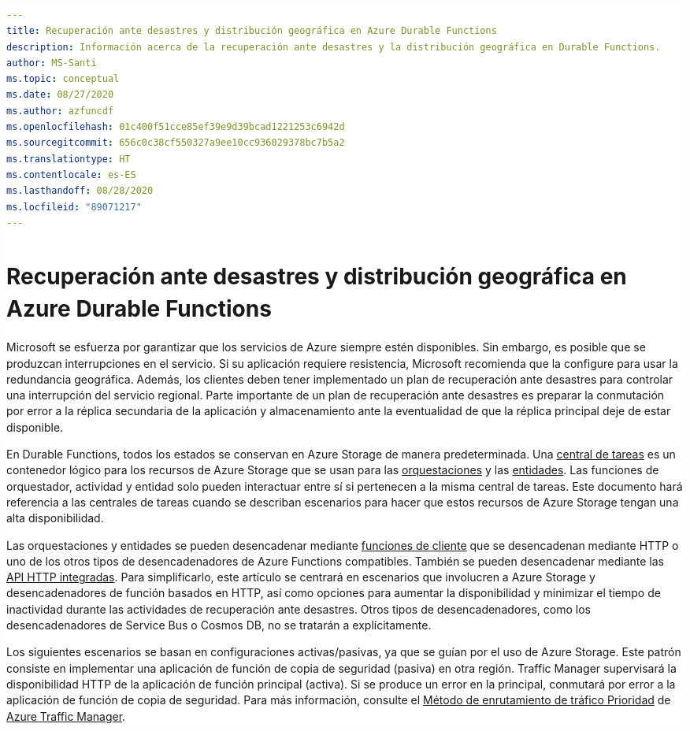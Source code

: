 ```yaml
---
title: Recuperación ante desastres y distribución geográfica en Azure Durable Functions
description: Información acerca de la recuperación ante desastres y la distribución geográfica en Durable Functions.
author: MS-Santi
ms.topic: conceptual
ms.date: 08/27/2020
ms.author: azfuncdf
ms.openlocfilehash: 01c400f51cce85ef39e9d39bcad1221253c6942d
ms.sourcegitcommit: 656c0c38cf550327a9ee10cc936029378bc7b5a2
ms.translationtype: HT
ms.contentlocale: es-ES
ms.lasthandoff: 08/28/2020
ms.locfileid: "89071217"
---
```

# <a name="disaster-recovery-and-geo-distribution-in-azure-durable-functions"></a>Recuperación ante desastres y distribución geográfica en Azure Durable Functions

Microsoft se esfuerza por garantizar que los servicios de Azure siempre estén disponibles. Sin embargo, es posible que se produzcan interrupciones en el servicio. Si su aplicación requiere resistencia, Microsoft recomienda que la configure para usar la redundancia geográfica. Además, los clientes deben tener implementado un plan de recuperación ante desastres para controlar una interrupción del servicio regional. Parte importante de un plan de recuperación ante desastres es preparar la conmutación por error a la réplica secundaria de la aplicación y almacenamiento ante la eventualidad de que la réplica principal deje de estar disponible.

En Durable Functions, todos los estados se conservan en Azure Storage de manera predeterminada. Una [central de tareas](durable-functions-task-hubs.md) es un contenedor lógico para los recursos de Azure Storage que se usan para las [orquestaciones](durable-functions-types-features-overview.md#orchestrator-functions) y las [entidades](durable-functions-types-features-overview.md#entity-functions). Las funciones de orquestador, actividad y entidad solo pueden interactuar entre sí si pertenecen a la misma central de tareas. Este documento hará referencia a las centrales de tareas cuando se describan escenarios para hacer que estos recursos de Azure Storage tengan una alta disponibilidad.

Las orquestaciones y entidades se pueden desencadenar mediante [funciones de cliente](durable-functions-types-features-overview.md#client-functions) que se desencadenan mediante HTTP o uno de los otros tipos de desencadenadores de Azure Functions compatibles. También se pueden desencadenar mediante las [API HTTP integradas](durable-functions-http-features.md#built-in-http-apis). Para simplificarlo, este artículo se centrará en escenarios que involucren a Azure Storage y desencadenadores de función basados en HTTP, así como opciones para aumentar la disponibilidad y minimizar el tiempo de inactividad durante las actividades de recuperación ante desastres. Otros tipos de desencadenadores, como los desencadenadores de Service Bus o Cosmos DB, no se tratarán a explícitamente.

Los siguientes escenarios se basan en configuraciones activas/pasivas, ya que se guían por el uso de Azure Storage. Este patrón consiste en implementar una aplicación de función de copia de seguridad (pasiva) en otra región. Traffic Manager supervisará la disponibilidad HTTP de la aplicación de función principal (activa). Si se produce un error en la principal, conmutará por error a la aplicación de función de copia de seguridad. Para más información, consulte el [Método de enrutamiento de tráfico Prioridad](../../traffic-manager/traffic-manager-routing-methods.md#priority-traffic-routing-method) de [Azure Traffic Manager](https://azure.microsoft.com/services/traffic-manager/).
